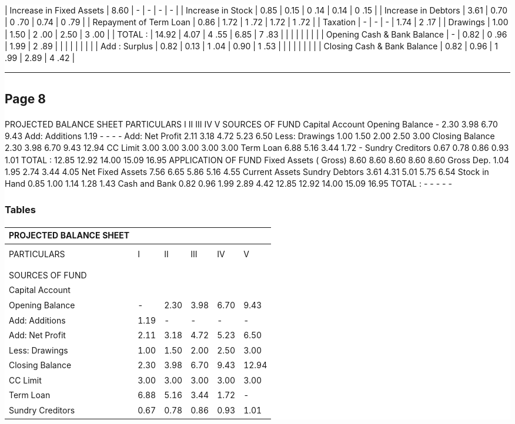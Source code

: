 | Increase in Fixed Assets | 8.60 | - | - | - | - |
| Increase in Stock | 0.85 | 0.15 | 0 .14 | 0.14 | 0 .15 |
| Increase in Debtors | 3.61 | 0.70 | 0 .70 | 0.74 | 0 .79 |
| Repayment of Term Loan | 0.86 | 1.72 | 1 .72 | 1.72 | 1 .72 |
| Taxation | - | - | - | 1.74 | 2 .17 |
| Drawings | 1.00 | 1.50 | 2 .00 | 2.50 | 3 .00 |
| TOTAL : | 14.92 | 4.07 | 4 .55 | 6.85 | 7 .83 |
|  |  |  |  |  |  |
| Opening Cash & Bank Balance | - | 0.82 | 0 .96 | 1.99 | 2 .89 |
|  |  |  |  |  |  |
| Add : Surplus | 0.82 | 0.13 | 1 .04 | 0.90 | 1 .53 |
|  |  |  |  |  |  |
| Closing Cash & Bank Balance | 0.82 | 0.96 | 1 .99 | 2.89 | 4 .42 |

---

## Page 8

PROJECTED BALANCE SHEET PARTICULARS I II III IV V SOURCES OF FUND Capital Account Opening Balance - 2.30 3.98 6.70 9.43 Add: Additions 1.19 - - - - Add: Net Profit 2.11 3.18 4.72 5.23 6.50 Less: Drawings 1.00 1.50 2.00 2.50 3.00 Closing Balance 2.30 3.98 6.70 9.43 12.94 CC Limit 3.00 3.00 3.00 3.00 3.00 Term Loan 6.88 5.16 3.44 1.72 - Sundry Creditors 0.67 0.78 0.86 0.93 1.01 TOTAL : 12.85 12.92 14.00 15.09 16.95 APPLICATION OF FUND Fixed Assets ( Gross) 8.60 8.60 8.60 8.60 8.60 Gross Dep. 1.04 1.95 2.74 3.44 4.05 Net Fixed Assets 7.56 6.65 5.86 5.16 4.55 Current Assets Sundry Debtors 3.61 4.31 5.01 5.75 6.54 Stock in Hand 0.85 1.00 1.14 1.28 1.43 Cash and Bank 0.82 0.96 1.99 2.89 4.42 12.85 12.92 14.00 15.09 16.95 TOTAL : - - - - -

### Tables

| PROJECTED BALANCE SHEET |  |  |  |  |  |
|---|---|---|---|---|---|
|  |  |  |  |  |  |
| PARTICULARS | I | II | III | IV | V |
|  |  |  |  |  |  |
|  |  |  |  |  |  |
| SOURCES OF FUND |  |  |  |  |  |
| Capital Account |  |  |  |  |  |
| Opening Balance | - | 2.30 | 3.98 | 6.70 | 9.43 |
| Add: Additions | 1.19 | - | - | - | - |
| Add: Net Profit | 2.11 | 3.18 | 4.72 | 5.23 | 6.50 |
| Less: Drawings | 1.00 | 1.50 | 2.00 | 2.50 | 3.00 |
| Closing Balance | 2.30 | 3.98 | 6.70 | 9.43 | 12.94 |
| CC Limit | 3.00 | 3.00 | 3.00 | 3.00 | 3.00 |
| Term Loan | 6.88 | 5.16 | 3.44 | 1.72 | - |
| Sundry Creditors | 0.67 | 0.78 | 0.86 | 0.93 | 1.01 |